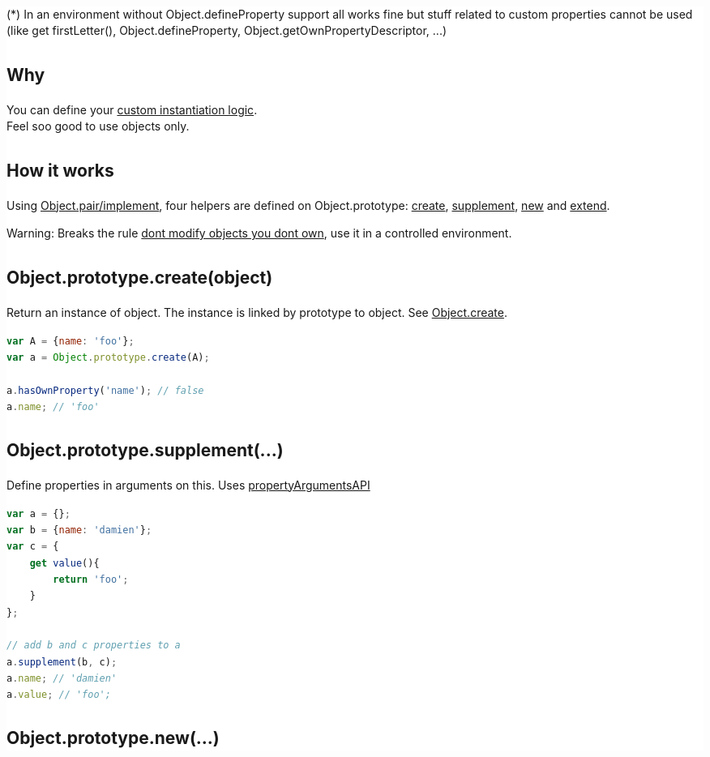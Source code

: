 (*) In an environment without Object.defineProperty support all works fine but stuff related to custom properties cannot be used (like get firstLetter(), Object.defineProperty, Object.getOwnPropertyDescriptor, ...)

## Why

You can define your [custom instantiation logic](#custom-instantiation-logic).  
Feel soo good to use objects only.

## How it works

Using [Object.pair/implement](../Object.pair/#implement), four helpers are defined on Object.prototype: [create](#create), [supplement](#objectprototypesupplement), [new](#objectprototypenew-1) and [extend](#objectprototypeextend).

Warning: Breaks the rule [dont modify objects you dont own](http://www.nczonline.net/blog/2010/03/02/maintainable-javascript-dont-modify-objects-you-down-own/), use it in a controlled environment.

## Object.prototype.create(object)

Return an instance of object. The instance is linked by prototype to object. See [Object.create](http://msdn.microsoft.com/fr-fr/library/ff925952%28v=vs.94%29.aspx).  

```javascript
var A = {name: 'foo'};
var a = Object.prototype.create(A);

a.hasOwnProperty('name'); // false
a.name; // 'foo'
```

## Object.prototype.supplement(...)

Define properties in arguments on this. Uses [propertyArgumentsAPI](#propertyargumentsapi)

```javascript
var a = {};
var b = {name: 'damien'};
var c = {
	get value(){
		return 'foo';
	}
};

// add b and c properties to a
a.supplement(b, c);
a.name; // 'damien'
a.value; // 'foo';
```

## Object.prototype.new(...)
